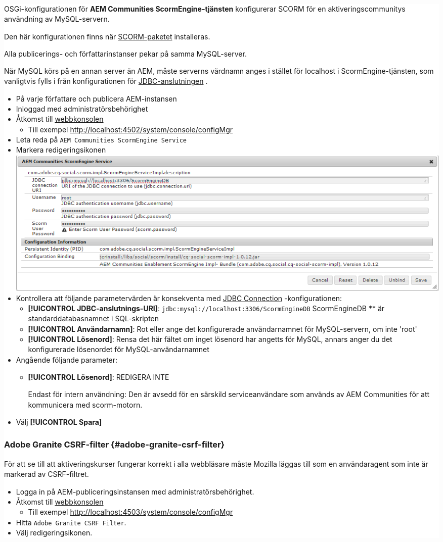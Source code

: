 OSGi-konfigurationen för **AEM Communities ScormEngine-tjänsten** konfigurerar SCORM för en aktiveringscommunitys användning av MySQL-servern.

Den här konfigurationen finns när [SCORM-paketet](deploy-communities.md#scorm-package) installeras.

Alla publicerings- och författarinstanser pekar på samma MySQL-server.

När MySQL körs på en annan server än AEM, måste serverns värdnamn anges i stället för localhost i ScormEngine-tjänsten, som vanligtvis fylls i från konfigurationen för [JDBC-anslutningen](#configure-jdbc-connections) .

* På varje författare och publicera AEM-instansen
* Inloggad med administratörsbehörighet
* Åtkomst till [webbkonsolen](../../help/sites-deploying/configuring-osgi.md)
   * Till exempel [http://localhost:4502/system/console/configMgr](http://localhost:4502/system/console/configMgr)
* Leta reda på `AEM Communities ScormEngine Service`
* Markera redigeringsikonen
   ![chlimage_1-337](assets/chlimage_1-337.png)
* Kontrollera att följande parametervärden är konsekventa med [JDBC Connection](#configurejdbcconnectionspool) -konfigurationen:
   * **[!UICONTROL JDBC-anslutnings-URI]**: `jdbc:mysql://localhost:3306/ScormEngineDB` ScormEngineDB ** är standarddatabasnamnet i SQL-skripten
   * **[!UICONTROL Användarnamn]**: Rot eller ange det konfigurerade användarnamnet för MySQL-servern, om inte &#39;root&#39;
   * **[!UICONTROL Lösenord]**: Rensa det här fältet om inget lösenord har angetts för MySQL, annars anger du det konfigurerade lösenordet för MySQL-användarnamnet
* Angående följande parameter:
   * **[!UICONTROL Lösenord]**: REDIGERA INTE

      Endast för intern användning: Den är avsedd för en särskild serviceanvändare som används av AEM Communities för att kommunicera med scorm-motorn.
* Välj **[!UICONTROL Spara]**

### Adobe Granite CSRF-filter {#adobe-granite-csrf-filter}

För att se till att aktiveringskurser fungerar korrekt i alla webbläsare måste Mozilla läggas till som en användaragent som inte är markerad av CSRF-filtret.

* Logga in på AEM-publiceringsinstansen med administratörsbehörighet.
* Åtkomst till [webbkonsolen](../../help/sites-deploying/configuring-osgi.md)
   * Till exempel [http://localhost:4503/system/console/configMgr](http://localhost:4503/system/console/configMgr)
* Hitta `Adobe Granite CSRF Filter`.
* Välj redigeringsikonen.
